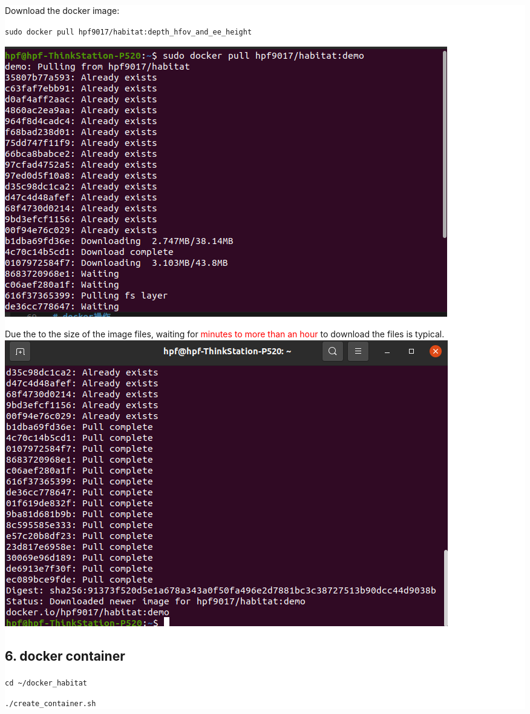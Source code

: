 Download the docker image:



```
sudo docker pull hpf9017/habitat:depth_hfov_and_ee_height
```

![docker_image](./assets/docker_image.png)

Due the to the size of the image files, waiting for <font color= Red>minutes to more than an hour</font> to download the files is typical.
![image_ok](./assets/image_ok.png)
## 6. docker container
```
cd ~/docker_habitat
```
```
./create_container.sh
```